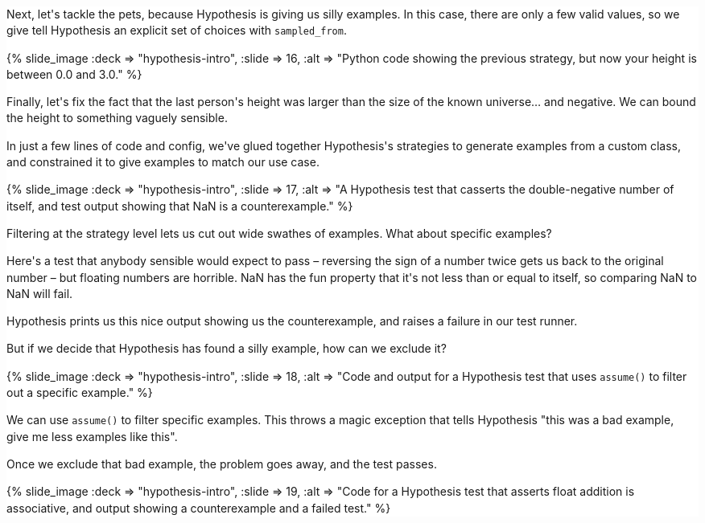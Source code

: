 Next, let's tackle the pets, because Hypothesis is giving us silly examples.
In this case, there are only a few valid values, so we give tell Hypothesis an explicit set of choices with `sampled_from`.

{%
  slide_image
  :deck => "hypothesis-intro",
  :slide => 16,
  :alt => "Python code showing the previous strategy, but now your height is between 0.0 and 3.0."
%}

Finally, let's fix the fact that the last person's height was larger than the size of the known universe&#8230; and negative.
We can bound the height to something vaguely sensible.

In just a few lines of code and config, we've glued together Hypothesis's strategies to generate examples from a custom class, and constrained it to give examples to match our use case.

{%
  slide_image
  :deck => "hypothesis-intro",
  :slide => 17,
  :alt => "A Hypothesis test that casserts the double-negative number of itself, and test output showing that NaN is a counterexample."
%}

Filtering at the strategy level lets us cut out wide swathes of examples.
What about specific examples?

Here's a test that anybody sensible would expect to pass &ndash; reversing the sign of a number twice gets us back to the original number &ndash; but floating numbers are horrible.
NaN has the fun property that it's not less than or equal to itself, so comparing NaN to NaN will fail.

Hypothesis prints us this nice output showing us the counterexample, and raises a failure in our test runner.

But if we decide that Hypothesis has found a silly example, how can we exclude it?

{%
  slide_image
  :deck => "hypothesis-intro",
  :slide => 18,
  :alt => "Code and output for a Hypothesis test that uses `assume()` to filter out a specific example."
%}

We can use `assume()` to filter specific examples.
This throws a magic exception that tells Hypothesis "this was a bad example, give me less examples like this".

Once we exclude that bad example, the problem goes away, and the test passes.

{%
  slide_image
  :deck => "hypothesis-intro",
  :slide => 19,
  :alt => "Code for a Hypothesis test that asserts float addition is associative, and output showing a counterexample and a failed test."
%}
